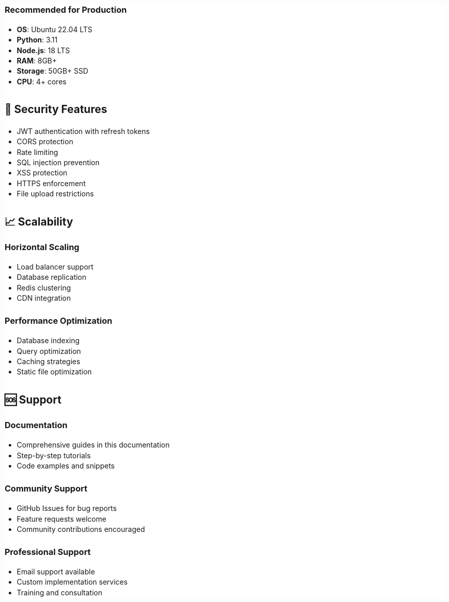 ### Recommended for Production
- **OS**: Ubuntu 22.04 LTS
- **Python**: 3.11
- **Node.js**: 18 LTS
- **RAM**: 8GB+
- **Storage**: 50GB+ SSD
- **CPU**: 4+ cores

## 🔐 Security Features

- JWT authentication with refresh tokens
- CORS protection
- Rate limiting
- SQL injection prevention
- XSS protection
- HTTPS enforcement
- File upload restrictions

## 📈 Scalability

### Horizontal Scaling
- Load balancer support
- Database replication
- Redis clustering
- CDN integration

### Performance Optimization
- Database indexing
- Query optimization
- Caching strategies
- Static file optimization

## 🆘 Support

### Documentation
- Comprehensive guides in this documentation
- Step-by-step tutorials
- Code examples and snippets

### Community Support
- GitHub Issues for bug reports
- Feature requests welcome
- Community contributions encouraged

### Professional Support
- Email support available
- Custom implementation services
- Training and consultation
